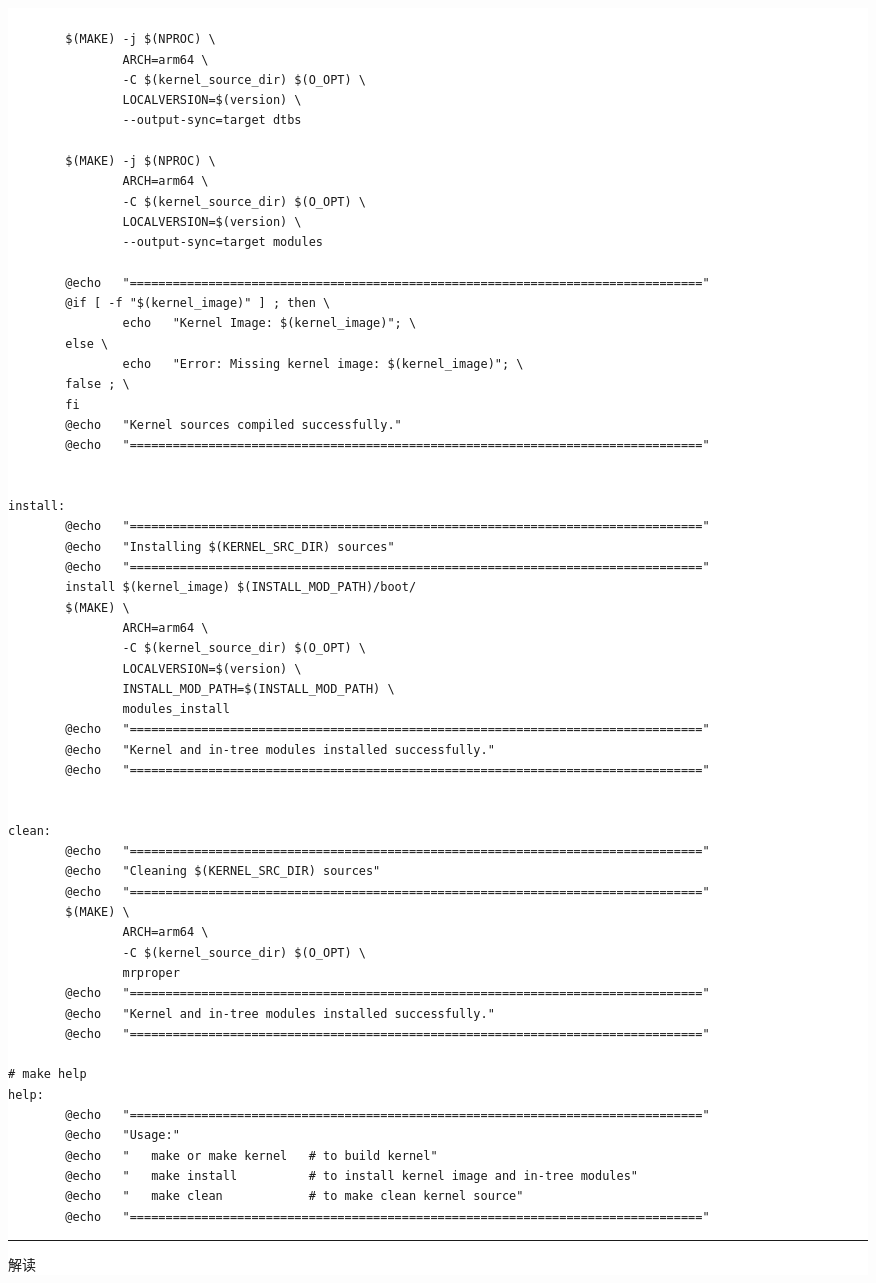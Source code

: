 ```shell

        $(MAKE) -j $(NPROC) \
                ARCH=arm64 \
                -C $(kernel_source_dir) $(O_OPT) \
                LOCALVERSION=$(version) \
                --output-sync=target dtbs

        $(MAKE) -j $(NPROC) \
                ARCH=arm64 \
                -C $(kernel_source_dir) $(O_OPT) \
                LOCALVERSION=$(version) \
                --output-sync=target modules

        @echo   "================================================================================"
        @if [ -f "$(kernel_image)" ] ; then \
                echo   "Kernel Image: $(kernel_image)"; \
        else \
                echo   "Error: Missing kernel image: $(kernel_image)"; \
        false ; \
        fi
        @echo   "Kernel sources compiled successfully."
        @echo   "================================================================================"


install:
        @echo   "================================================================================"
        @echo   "Installing $(KERNEL_SRC_DIR) sources"
        @echo   "================================================================================"
        install $(kernel_image) $(INSTALL_MOD_PATH)/boot/
        $(MAKE) \
                ARCH=arm64 \
                -C $(kernel_source_dir) $(O_OPT) \
                LOCALVERSION=$(version) \
                INSTALL_MOD_PATH=$(INSTALL_MOD_PATH) \
                modules_install
        @echo   "================================================================================"
        @echo   "Kernel and in-tree modules installed successfully."
        @echo   "================================================================================"


clean:
        @echo   "================================================================================"
        @echo   "Cleaning $(KERNEL_SRC_DIR) sources"
        @echo   "================================================================================"
        $(MAKE) \
                ARCH=arm64 \
                -C $(kernel_source_dir) $(O_OPT) \
                mrproper
        @echo   "================================================================================"
        @echo   "Kernel and in-tree modules installed successfully."
        @echo   "================================================================================"

# make help
help:
        @echo   "================================================================================"
        @echo   "Usage:"
        @echo   "   make or make kernel   # to build kernel"
        @echo   "   make install          # to install kernel image and in-tree modules"
        @echo   "   make clean            # to make clean kernel source"
        @echo   "================================================================================"
```
---
解读